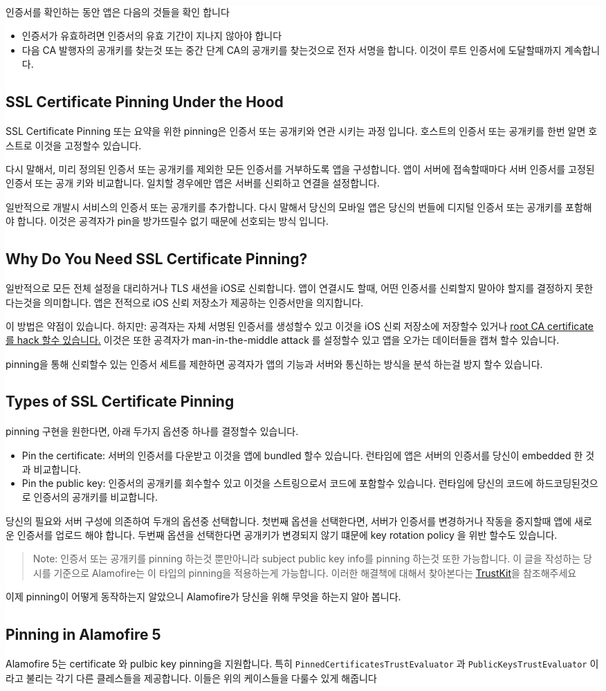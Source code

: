 인증서를 확인하는 동안 앱은 다음의 것들을 확인 합니다

- 인증서가 유효하려면 인증서의 유효 기간이 지나지 않아야 합니다 
- 다음 CA 발행자의 공개키를 찾는것 또는 중간 단계 CA의 공개키를 찾는것으로 전자 서명을 합니다. 이것이 루트 인증서에 도달할때까지 계속합니다.

<div id='section-id-126'/>

## SSL Certificate Pinning Under the Hood 

SSL Certificate Pinning 또는 요약을 위한 pinning은 인증서 또는 공개키와 연관 시키는 과정 입니다. 호스트의 인증서 또는 공개키를 한번 알면 호스트로 이것을 고정할수 있습니다. 

다시 말해서, 미리 정의된 인증서 또는 공개키를 제외한 모든 인증서를 거부하도록 앱을 구성합니다. 앱이 서버에 접속할때마다 서버 인증서를 고정된 인증서 또는 공개 키와 비교합니다. 일치할 경우에만 앱은 서버를 신뢰하고 연결을 설정합니다. 

일반적으로 개발시 서비스의 인증서 또는 공개키를 추가합니다. 다시 말해서 당신의 모바일 앱은 당신의 번들에 디지털 인증서 또는 공개키를 포함해야 합니다. 이것은 공격자가 pin을 방가뜨릴수 없기 때문에 선호되는 방식 입니다. 

<div id='section-id-134'/>

## Why Do You Need SSL Certificate Pinning?

일반적으로 모든 전체 설정을 대리하거나 TLS 새션을 iOS로 신뢰합니다. 앱이 연결시도 할때, 어떤 인증서를 신뢰할지 말아야 할지를 결정하지 못한다는것을 의미합니다. 앱은 전적으로 iOS 신뢰 저장소가 제공하는 인증서만을 의지합니다.

이 방법은 약점이 있습니다. 하지만: 공격자는 자체 서명된 인증서를 생성할수 있고 이것을 iOS 신뢰 저장소에 저장할수 있거나 [<U>root CA certificate를 hack 할수 있습니다.</U>](https://threatpost.com/final-report-diginotar-hack-shows-total-compromise-ca-servers-103112/77170/) 이것은 또한 공격자가 man-in-the-middle attack 를 설정할수 있고 앱을 오가는 데이터들을 캡쳐 할수 있습니다. 

pinning을 통해 신뢰할수 있는 인증서 세트를 제한하면 공격자가 앱의 기능과 서버와 통신하는 방식을 분석 하는걸 방지 할수 있습니다.

<div id='section-id-142'/>

## Types of SSL Certificate Pinning 

pinning 구현을 원한다면, 아래 두가지 옵션중 하나를 결정할수 있습니다. 

- Pin the certificate: 서버의 인증서를 다운받고 이것을 앱에 bundled 할수 있습니다.  런타임에 앱은 서버의 인증서를 당신이 embedded 한 것과 비교합니다. 
- Pin the public key: 인증서의 공개키를 회수할수 있고 이것을 스트링으로서 코드에 포함할수 있습니다. 런타임에 당신의 코드에 하드코딩된것으로 인증서의 공개키를 비교합니다. 

당신의 필요와 서버 구성에 의존하여 두개의 옵션중 선택합니다. 첫번째 옵션을 선택한다면, 서버가 인증서를 변경하거나 작동을 중지할때 앱에 새로운 인증서를 업로드 해야 합니다. 두번째 옵션을 선택한다면 공개키가 변경되지 않기 떄문에 key rotation policy 을 위반 할수도 있습니다. 

>Note: 인증서 또는 공개키를 pinning 하는것 뿐만아니라 subject public key info를 pinning 하는것 또한 가능합니다. 이 글을 작성하는 당시를 기준으로 Alamofire는 이 타입의 pinning을 적용하는게 가능합니다. 이러한 해결책에 대해서 찾아본다는 [<U>TrustKit</U>](https://github.com/datatheorem/TrustKit)을 참조해주세요

이제 pinning이 어떻게 동작하는지 알았으니 Alamofire가 당신을 위해 무엇을 하는지 알아 봅니다.

<div id='section-id-155'/>

## Pinning in Alamofire 5 

Alamofire 5는 certificate 와 pulbic key pinning을 지원합니다. 특히 `PinnedCertificatesTrustEvaluator` 과 `PublicKeysTrustEvaluator` 이라고 불리는 각기 다른 클레스들을 제공합니다. 이들은 위의 케이스들을 다룰수 있게 해줍니다
